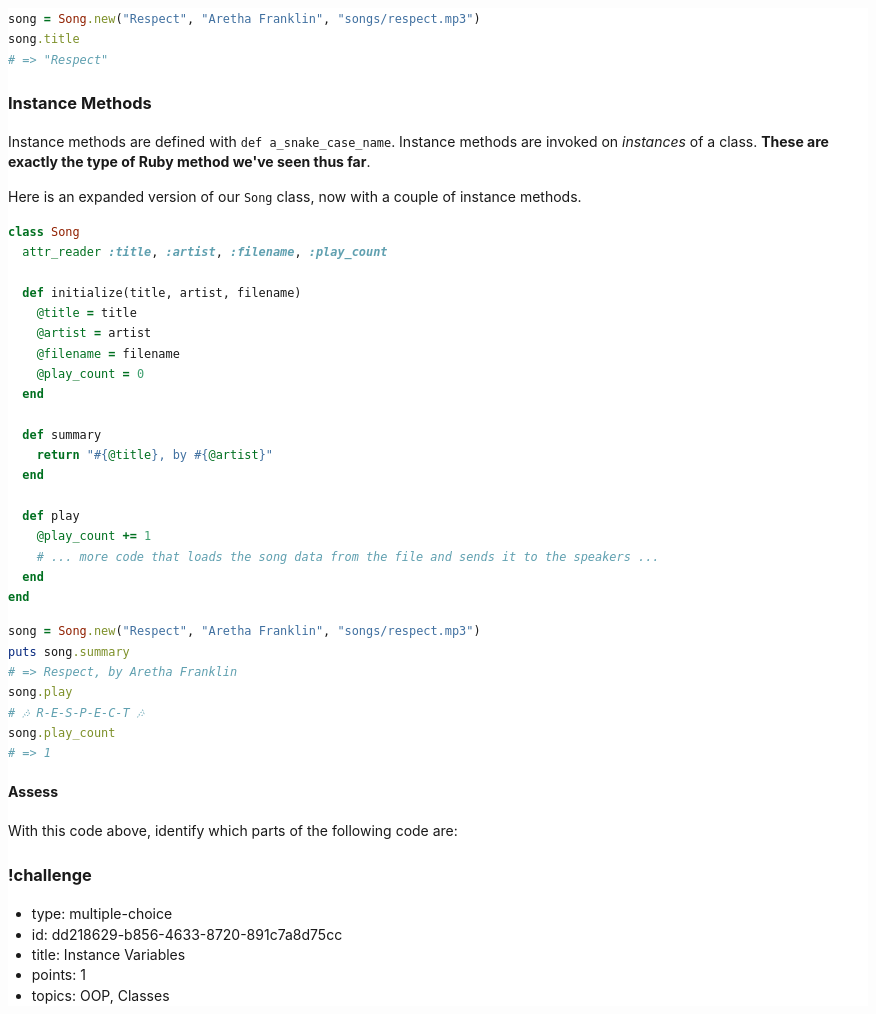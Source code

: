 ```ruby
song = Song.new("Respect", "Aretha Franklin", "songs/respect.mp3")
song.title
# => "Respect"
```

### Instance Methods

Instance methods are defined with `def a_snake_case_name`. Instance methods are invoked on _instances_ of a class. **These are exactly the type of Ruby method we've seen thus far**.

Here is an expanded version of our `Song` class, now with a couple of instance methods.

```ruby
class Song
  attr_reader :title, :artist, :filename, :play_count

  def initialize(title, artist, filename)
    @title = title
    @artist = artist
    @filename = filename
    @play_count = 0
  end

  def summary
    return "#{@title}, by #{@artist}"
  end

  def play
    @play_count += 1
    # ... more code that loads the song data from the file and sends it to the speakers ...
  end
end
```

```ruby
song = Song.new("Respect", "Aretha Franklin", "songs/respect.mp3")
puts song.summary
# => Respect, by Aretha Franklin
song.play
# 🎶 R-E-S-P-E-C-T 🎶
song.play_count
# => 1
```

#### Assess

With this code above, identify which parts of the following code are:




### !challenge

* type: multiple-choice
* id: dd218629-b856-4633-8720-891c7a8d75cc
* title: Instance Variables
* points: 1
* topics: OOP, Classes
